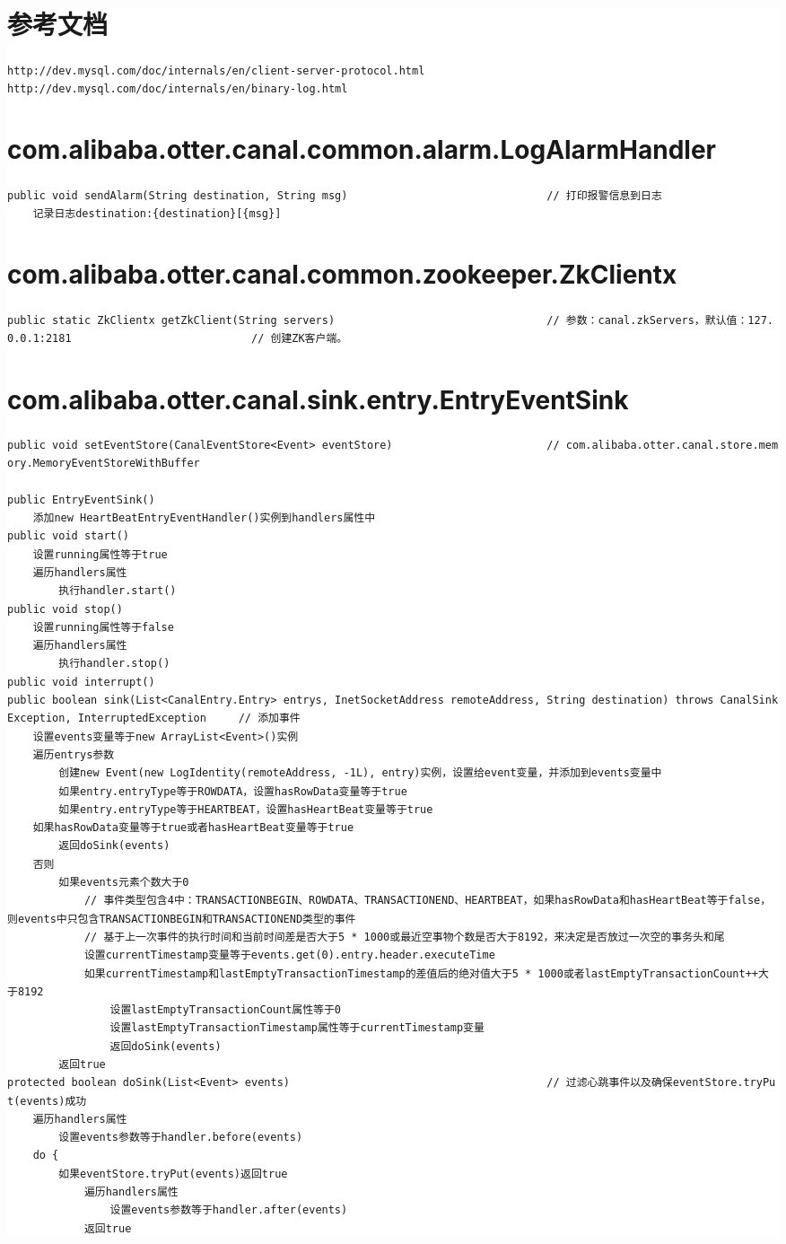# 参考文档

    http://dev.mysql.com/doc/internals/en/client-server-protocol.html
    http://dev.mysql.com/doc/internals/en/binary-log.html

# com.alibaba.otter.canal.common.alarm.LogAlarmHandler

    public void sendAlarm(String destination, String msg)                               // 打印报警信息到日志
        记录日志destination:{destination}[{msg}]

# com.alibaba.otter.canal.common.zookeeper.ZkClientx

    public static ZkClientx getZkClient(String servers)                                 // 参数：canal.zkServers，默认值：127.0.0.1:2181                            // 创建ZK客户端。

# com.alibaba.otter.canal.sink.entry.EntryEventSink
    public void setEventStore(CanalEventStore<Event> eventStore)                        // com.alibaba.otter.canal.store.memory.MemoryEventStoreWithBuffer

    public EntryEventSink()
        添加new HeartBeatEntryEventHandler()实例到handlers属性中
    public void start()
        设置running属性等于true
        遍历handlers属性
            执行handler.start()
    public void stop()
        设置running属性等于false
        遍历handlers属性
            执行handler.stop()
    public void interrupt()
    public boolean sink(List<CanalEntry.Entry> entrys, InetSocketAddress remoteAddress, String destination) throws CanalSinkException, InterruptedException     // 添加事件
        设置events变量等于new ArrayList<Event>()实例
        遍历entrys参数
            创建new Event(new LogIdentity(remoteAddress, -1L), entry)实例，设置给event变量，并添加到events变量中
            如果entry.entryType等于ROWDATA，设置hasRowData变量等于true
            如果entry.entryType等于HEARTBEAT，设置hasHeartBeat变量等于true
        如果hasRowData变量等于true或者hasHeartBeat变量等于true
            返回doSink(events)
        否则
            如果events元素个数大于0
                // 事件类型包含4中：TRANSACTIONBEGIN、ROWDATA、TRANSACTIONEND、HEARTBEAT，如果hasRowData和hasHeartBeat等于false，则events中只包含TRANSACTIONBEGIN和TRANSACTIONEND类型的事件
                // 基于上一次事件的执行时间和当前时间差是否大于5 * 1000或最近空事物个数是否大于8192，来决定是否放过一次空的事务头和尾
                设置currentTimestamp变量等于events.get(0).entry.header.executeTime
                如果currentTimestamp和lastEmptyTransactionTimestamp的差值后的绝对值大于5 * 1000或者lastEmptyTransactionCount++大于8192
                    设置lastEmptyTransactionCount属性等于0
                    设置lastEmptyTransactionTimestamp属性等于currentTimestamp变量
                    返回doSink(events)
            返回true
    protected boolean doSink(List<Event> events)                                        // 过滤心跳事件以及确保eventStore.tryPut(events)成功
        遍历handlers属性
            设置events参数等于handler.before(events)
        do {
            如果eventStore.tryPut(events)返回true
                遍历handlers属性
                    设置events参数等于handler.after(events)
                返回true